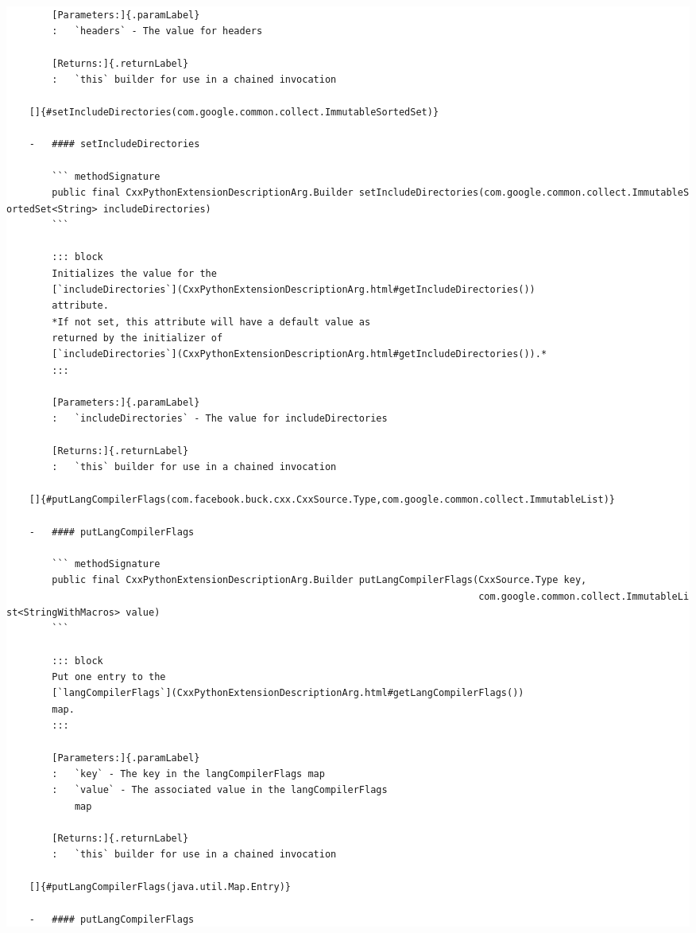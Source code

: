             [Parameters:]{.paramLabel}
            :   `headers` - The value for headers

            [Returns:]{.returnLabel}
            :   `this` builder for use in a chained invocation

        []{#setIncludeDirectories(com.google.common.collect.ImmutableSortedSet)}

        -   #### setIncludeDirectories

            ``` methodSignature
            public final CxxPythonExtensionDescriptionArg.Builder setIncludeDirectories​(com.google.common.collect.ImmutableSortedSet<String> includeDirectories)
            ```

            ::: block
            Initializes the value for the
            [`includeDirectories`](CxxPythonExtensionDescriptionArg.html#getIncludeDirectories())
            attribute.
            *If not set, this attribute will have a default value as
            returned by the initializer of
            [`includeDirectories`](CxxPythonExtensionDescriptionArg.html#getIncludeDirectories()).*
            :::

            [Parameters:]{.paramLabel}
            :   `includeDirectories` - The value for includeDirectories

            [Returns:]{.returnLabel}
            :   `this` builder for use in a chained invocation

        []{#putLangCompilerFlags(com.facebook.buck.cxx.CxxSource.Type,com.google.common.collect.ImmutableList)}

        -   #### putLangCompilerFlags

            ``` methodSignature
            public final CxxPythonExtensionDescriptionArg.Builder putLangCompilerFlags​(CxxSource.Type key,
                                                                                       com.google.common.collect.ImmutableList<StringWithMacros> value)
            ```

            ::: block
            Put one entry to the
            [`langCompilerFlags`](CxxPythonExtensionDescriptionArg.html#getLangCompilerFlags())
            map.
            :::

            [Parameters:]{.paramLabel}
            :   `key` - The key in the langCompilerFlags map
            :   `value` - The associated value in the langCompilerFlags
                map

            [Returns:]{.returnLabel}
            :   `this` builder for use in a chained invocation

        []{#putLangCompilerFlags(java.util.Map.Entry)}

        -   #### putLangCompilerFlags
